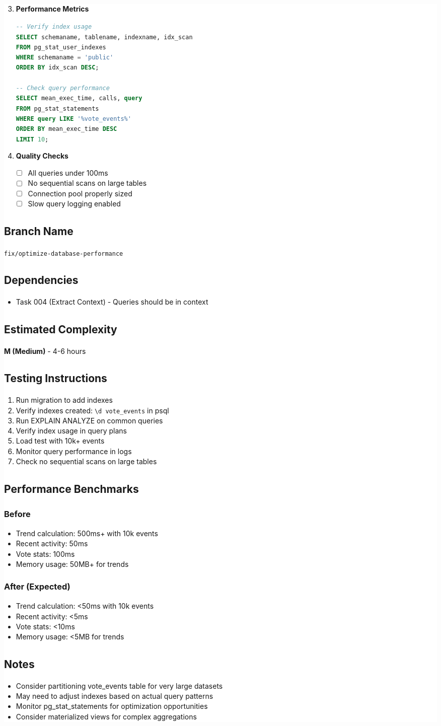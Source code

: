 3. **Performance Metrics**
   ```sql
   -- Verify index usage
   SELECT schemaname, tablename, indexname, idx_scan
   FROM pg_stat_user_indexes
   WHERE schemaname = 'public'
   ORDER BY idx_scan DESC;
   
   -- Check query performance
   SELECT mean_exec_time, calls, query
   FROM pg_stat_statements
   WHERE query LIKE '%vote_events%'
   ORDER BY mean_exec_time DESC
   LIMIT 10;
   ```

4. **Quality Checks**
   - [ ] All queries under 100ms
   - [ ] No sequential scans on large tables
   - [ ] Connection pool properly sized
   - [ ] Slow query logging enabled

## Branch Name
`fix/optimize-database-performance`

## Dependencies
- Task 004 (Extract Context) - Queries should be in context

## Estimated Complexity
**M (Medium)** - 4-6 hours

## Testing Instructions
1. Run migration to add indexes
2. Verify indexes created: `\d vote_events` in psql
3. Run EXPLAIN ANALYZE on common queries
4. Verify index usage in query plans
5. Load test with 10k+ events
6. Monitor query performance in logs
7. Check no sequential scans on large tables

## Performance Benchmarks
### Before
- Trend calculation: 500ms+ with 10k events
- Recent activity: 50ms
- Vote stats: 100ms
- Memory usage: 50MB+ for trends

### After (Expected)
- Trend calculation: <50ms with 10k events
- Recent activity: <5ms
- Vote stats: <10ms
- Memory usage: <5MB for trends

## Notes
- Consider partitioning vote_events table for very large datasets
- May need to adjust indexes based on actual query patterns
- Monitor pg_stat_statements for optimization opportunities
- Consider materialized views for complex aggregations
